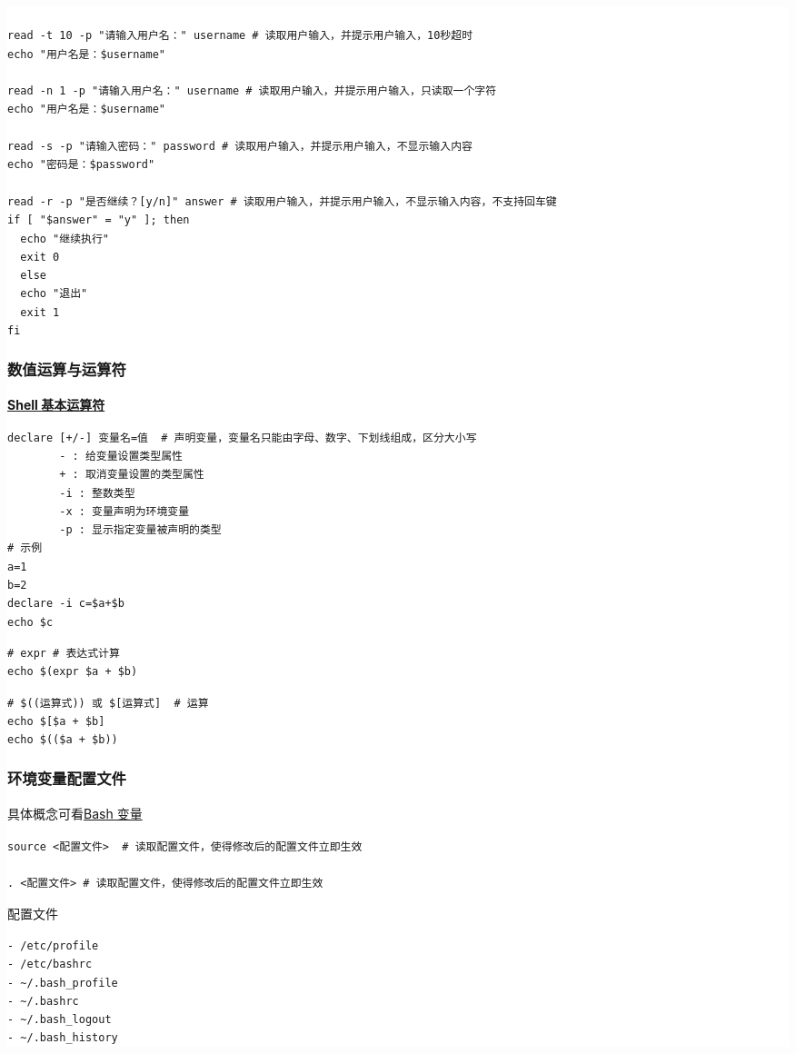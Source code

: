 ```shell

read -t 10 -p "请输入用户名：" username # 读取用户输入，并提示用户输入，10秒超时
echo "用户名是：$username"

read -n 1 -p "请输入用户名：" username # 读取用户输入，并提示用户输入，只读取一个字符
echo "用户名是：$username"

read -s -p "请输入密码：" password # 读取用户输入，并提示用户输入，不显示输入内容
echo "密码是：$password"

read -r -p "是否继续？[y/n]" answer # 读取用户输入，并提示用户输入，不显示输入内容，不支持回车键
if [ "$answer" = "y" ]; then
  echo "继续执行"
  exit 0
  else
  echo "退出"
  exit 1
fi        
```

### 数值运算与运算符

**[Shell 基本运算符](https://www.runoob.com/linux/linux-shell-basic-operators.html)**

```shell
declare [+/-] 变量名=值  # 声明变量，变量名只能由字母、数字、下划线组成，区分大小写
        - : 给变量设置类型属性
        + : 取消变量设置的类型属性
        -i : 整数类型
        -x : 变量声明为环境变量
        -p : 显示指定变量被声明的类型
# 示例
a=1
b=2
declare -i c=$a+$b
echo $c
```

```shell
# expr # 表达式计算
echo $(expr $a + $b)
```
```shell
# $((运算式)) 或 $[运算式]  # 运算
echo $[$a + $b]
echo $(($a + $b))
```

### 环境变量配置文件

具体概念可看[Bash 变量](#bash-变量)
```shell
source <配置文件>  # 读取配置文件，使得修改后的配置文件立即生效

. <配置文件> # 读取配置文件，使得修改后的配置文件立即生效
```
配置文件
```text
- /etc/profile
- /etc/bashrc
- ~/.bash_profile
- ~/.bashrc
- ~/.bash_logout
- ~/.bash_history
```

